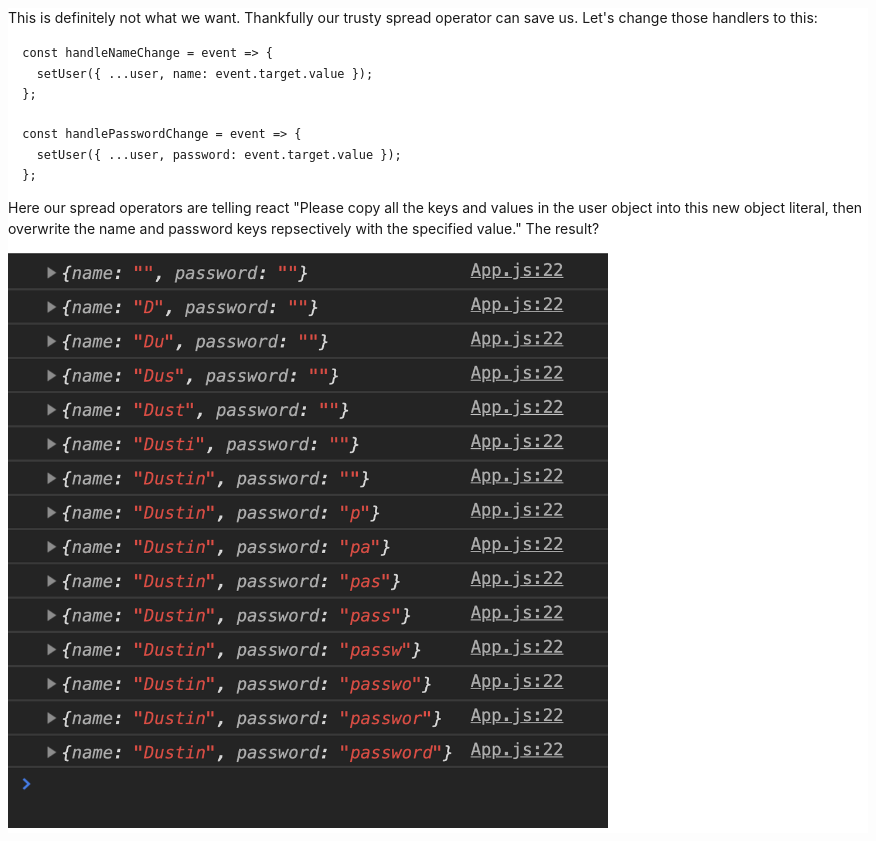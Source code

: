 This is definitely not what we want. Thankfully our trusty spread operator can save us. Let's change those handlers to this:

```
  const handleNameChange = event => {
    setUser({ ...user, name: event.target.value });
  };

  const handlePasswordChange = event => {
    setUser({ ...user, password: event.target.value });
  };
```

Here our spread operators are telling react "Please copy all the keys and values in the user object into this new object literal, then overwrite the name and password keys repsectively with the specified value." The result?

<img src="./assets/Screen Shot 2019-06-30 at 1.53.43 PM.png" alt="drawing" width="600px"/>
